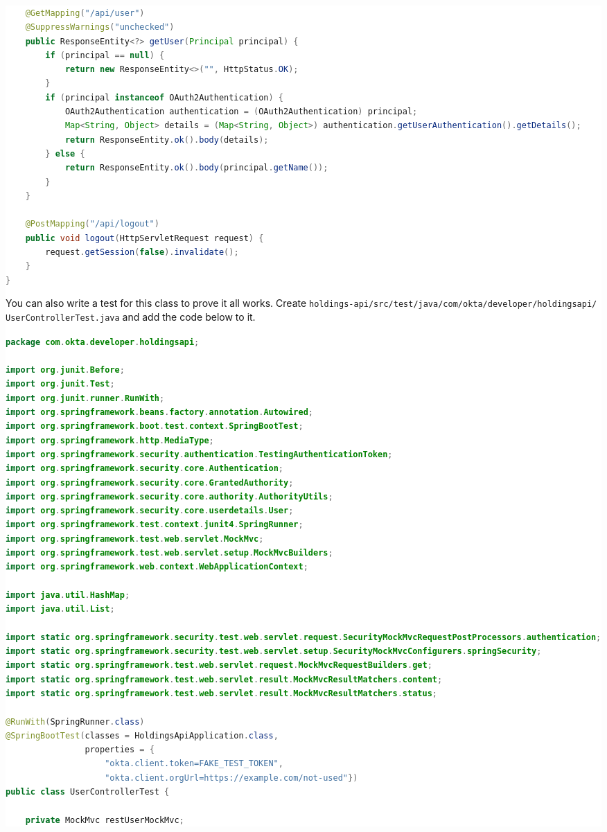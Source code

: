 ```java
    @GetMapping("/api/user")
    @SuppressWarnings("unchecked")
    public ResponseEntity<?> getUser(Principal principal) {
        if (principal == null) {
            return new ResponseEntity<>("", HttpStatus.OK);
        }
        if (principal instanceof OAuth2Authentication) {
            OAuth2Authentication authentication = (OAuth2Authentication) principal;
            Map<String, Object> details = (Map<String, Object>) authentication.getUserAuthentication().getDetails();
            return ResponseEntity.ok().body(details);
        } else {
            return ResponseEntity.ok().body(principal.getName());
        }
    }

    @PostMapping("/api/logout")
    public void logout(HttpServletRequest request) {
        request.getSession(false).invalidate();
    }
}
```

You can also write a test for this class to prove it all works. Create `holdings-api/src/test/java/com/okta/developer/holdingsapi/UserControllerTest.java` and add the code below to it.

```java
package com.okta.developer.holdingsapi;

import org.junit.Before;
import org.junit.Test;
import org.junit.runner.RunWith;
import org.springframework.beans.factory.annotation.Autowired;
import org.springframework.boot.test.context.SpringBootTest;
import org.springframework.http.MediaType;
import org.springframework.security.authentication.TestingAuthenticationToken;
import org.springframework.security.core.Authentication;
import org.springframework.security.core.GrantedAuthority;
import org.springframework.security.core.authority.AuthorityUtils;
import org.springframework.security.core.userdetails.User;
import org.springframework.test.context.junit4.SpringRunner;
import org.springframework.test.web.servlet.MockMvc;
import org.springframework.test.web.servlet.setup.MockMvcBuilders;
import org.springframework.web.context.WebApplicationContext;

import java.util.HashMap;
import java.util.List;

import static org.springframework.security.test.web.servlet.request.SecurityMockMvcRequestPostProcessors.authentication;
import static org.springframework.security.test.web.servlet.setup.SecurityMockMvcConfigurers.springSecurity;
import static org.springframework.test.web.servlet.request.MockMvcRequestBuilders.get;
import static org.springframework.test.web.servlet.result.MockMvcResultMatchers.content;
import static org.springframework.test.web.servlet.result.MockMvcResultMatchers.status;

@RunWith(SpringRunner.class)
@SpringBootTest(classes = HoldingsApiApplication.class,
                properties = {
                    "okta.client.token=FAKE_TEST_TOKEN",
                    "okta.client.orgUrl=https://example.com/not-used"})
public class UserControllerTest {

    private MockMvc restUserMockMvc;
```